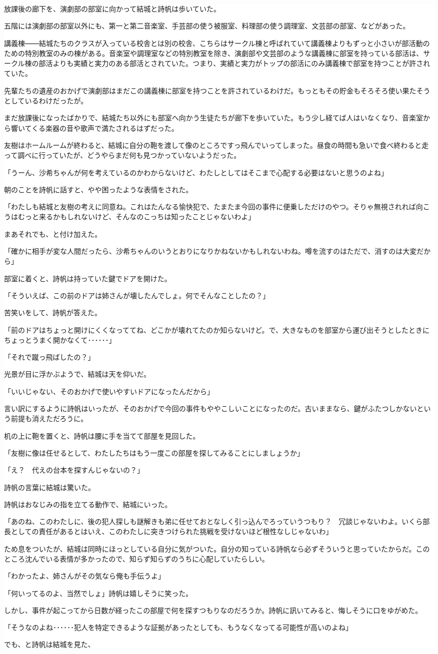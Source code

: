 
放課後の廊下を、演劇部の部室に向かって結城と詩帆は歩いていた。

五階には演劇部の部室以外にも、第一と第二音楽室、手芸部の使う被服室、料理部の使う調理室、文芸部の部室、などがあった。

講義棟――結城たちのクラスが入っている校舎とは別の校舎、こちらはサークル棟と呼ばれていて講義棟よりもずっと小さいが部活動のための特別教室のみの棟がある。音楽室や調理室などの特別教室を除き、演劇部や文芸部のような講義棟に部室を持っている部活は、サークル棟の部活よりも実績と実力のある部活とされていた。つまり、実績と実力がトップの部活にのみ講義棟で部室を持つことが許されていた。

先輩たちの遺産のおかげで演劇部はまだこの講義棟に部室を持つことを許されているわけだ。もっともその貯金もそろそろ使い果たそうとしているわけだったが。

まだ放課後になったばかりで、結城たち以外にも部室へ向かう生徒たちが廊下を歩いていた。もう少し経てば人はいなくなり、音楽室から響いてくる楽器の音や歌声で満たされるはずだった。

友樹はホームルームが終わると、結城に自分の鞄を渡して像のところですっ飛んでいってしまった。昼食の時間も急いで食べ終わると走って調べに行っていたが、どうやらまだ何も見つかっていないようだった。

「うーん、沙希ちゃんが何を考えているのかわからないけど、わたしとしてはそこまで心配する必要はないと思うのよね」

朝のことを詩帆に話すと、やや困ったような表情をされた。

「わたしも結城と友樹の考えに同意ね。これはたんなる愉快犯で、たまたま今回の事件に便乗しただけのやつ。そりゃ無視されれば向こうはむっと来るかもしれないけど、そんなのこっちは知ったことじゃないわよ」

まあそれでも、と付け加えた。

「確かに相手が変な人間だったら、沙希ちゃんのいうとおりになりかねないかもしれないわね。噂を流すのはただで、消すのは大変だから」

部室に着くと、詩帆は持っていた鍵でドアを開けた。

「そういえば、この前のドアは姉さんが壊したんでしょ。何でそんなことしたの？」

苦笑いをして、詩帆が答えた。

「前のドアはちょっと開けにくくなっててね、どこかが壊れてたのか知らないけど。で、大きなものを部室から運び出そうとしたときにちょっとうまく開かなくて･･････」

「それで蹴っ飛ばしたの？」

光景が目に浮かぶようで、結城は天を仰いだ。

「いいじゃない、そのおかげで使いやすいドアになったんだから」

言い訳にするように詩帆はいったが、そのおかげで今回の事件もややこしいことになったのだ。古いままなら、鍵がふたつしかないという前提も消えただろうに。

机の上に鞄を置くと、詩帆は腰に手を当てて部屋を見回した。

「友樹に像は任せるとして、わたしたちはもう一度この部屋を探してみることにしましょうか」

「え？　代えの台本を探すんじゃないの？」

詩帆の言葉に結城は驚いた。

詩帆はおなじみの指を立てる動作で、結城にいった。

「あのね、このわたしに、後の犯人探しも謎解きも弟に任せておとなしく引っ込んでろっていうつもり？　冗談じゃないわよ。いくら部長としての責任があるとはいえ、このわたしに突きつけられた挑戦を受けないほど根性なしじゃないわ」

ため息をついたが、結城は同時にほっとしている自分に気がついた。自分の知っている詩帆なら必ずそういうと思っていたからだ。このところ沈んでいる表情が多かったので、知らず知らずのうちに心配していたらしい。

「わかったよ、姉さんがその気なら俺も手伝うよ」

「何いってるのよ、当然でしょ」詩帆は嬉しそうに笑った。

しかし、事件が起こってから日数が経ったこの部屋で何を探すつもりなのだろうか。詩帆に訊いてみると、悔しそうに口をゆがめた。

「そうなのよね･･････犯人を特定できるような証拠があったとしても、もうなくなってる可能性が高いのよね」

でも、と詩帆は結城を見た、

